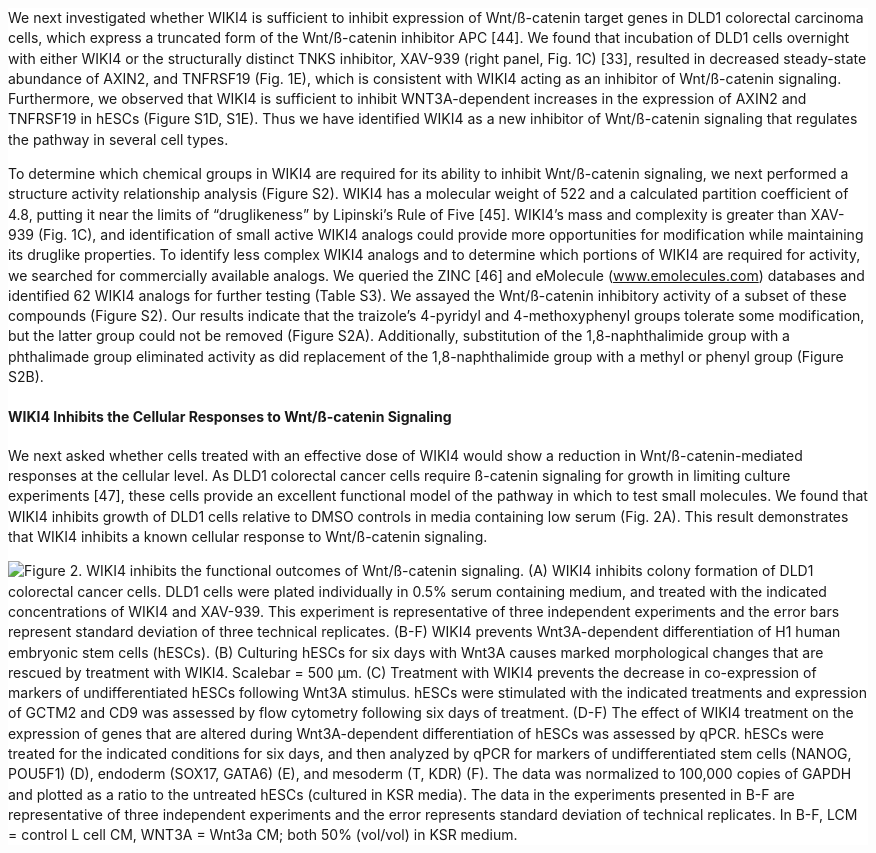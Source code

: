 We next investigated whether WIKI4 is sufficient to inhibit expression of Wnt/ß-catenin target genes in DLD1 colorectal carcinoma cells, which express a truncated form of the Wnt/ß-catenin inhibitor APC [44]. We found that incubation of DLD1 cells overnight with either WIKI4 or the structurally distinct TNKS inhibitor, XAV-939 (right panel, Fig. 1C) [33], resulted in decreased steady-state abundance of AXIN2, and TNFRSF19 (Fig. 1E), which is consistent with WIKI4 acting as an inhibitor of Wnt/ß-catenin signaling. Furthermore, we observed that WIKI4 is sufficient to inhibit WNT3A-dependent increases in the expression of AXIN2 and TNFRSF19 in hESCs (Figure S1D, S1E). Thus we have identified WIKI4 as a new inhibitor of Wnt/ß-catenin signaling that regulates the pathway in several cell types.

To determine which chemical groups in WIKI4 are required for its ability to inhibit Wnt/ß-catenin signaling, we next performed a structure activity relationship analysis (Figure S2). WIKI4 has a molecular weight of 522 and a calculated partition coefficient of 4.8, putting it near the limits of “druglikeness” by Lipinski’s Rule of Five [45]. WIKI4’s mass and complexity is greater than XAV-939 (Fig. 1C), and identification of small active WIKI4 analogs could provide more opportunities for modification while maintaining its druglike properties. To identify less complex WIKI4 analogs and to determine which portions of WIKI4 are required for activity, we searched for commercially available analogs. We queried the ZINC [46] and eMolecule (www.emolecules.com) databases and identified 62 WIKI4 analogs for further testing (Table S3). We assayed the Wnt/ß-catenin inhibitory activity of a subset of these compounds (Figure S2). Our results indicate that the traizole’s 4-pyridyl and 4-methoxyphenyl groups tolerate some modification, but the latter group could not be removed (Figure S2A). Additionally, substitution of the 1,8-naphthalimide group with a phthalimade group eliminated activity as did replacement of the 1,8-naphthalimide group with a methyl or phenyl group (Figure S2B).

#### WIKI4 Inhibits the Cellular Responses to Wnt/ß-catenin Signaling

We next asked whether cells treated with an effective dose of WIKI4 would show a reduction in Wnt/ß-catenin-mediated responses at the cellular level. As DLD1 colorectal cancer cells require ß-catenin signaling for growth in limiting culture experiments [47], these cells provide an excellent functional model of the pathway in which to test small molecules. We found that WIKI4 inhibits growth of DLD1 cells relative to DMSO controls in media containing low serum (Fig. 2A). This result demonstrates that WIKI4 inhibits a known cellular response to Wnt/ß-catenin signaling.

![Figure 2. WIKI4 inhibits the functional outcomes of Wnt/ß-catenin signaling.
(A) WIKI4 inhibits colony formation of DLD1 colorectal cancer cells. DLD1 cells were plated individually in 0.5% serum containing medium, and treated with the indicated concentrations of WIKI4 and XAV-939. This experiment is representative of three independent experiments and the error bars represent standard deviation of three technical replicates. (B-F) WIKI4 prevents Wnt3A-dependent differentiation of H1 human embryonic stem cells (hESCs). (B) Culturing hESCs for six days with Wnt3A causes marked morphological changes that are rescued by treatment with WIKI4. Scalebar = 500 µm. (C) Treatment with WIKI4 prevents the decrease in co-expression of markers of undifferentiated hESCs following Wnt3A stimulus. hESCs were stimulated with the indicated treatments and expression of GCTM2 and CD9 was assessed by flow cytometry following six days of treatment. (D-F) The effect of WIKI4 treatment on the expression of genes that are altered during Wnt3A-dependent differentiation of hESCs was assessed by qPCR. hESCs were treated for the indicated conditions for six days, and then analyzed by qPCR for markers of undifferentiated stem cells (NANOG, POU5F1) (D), endoderm (SOX17, GATA6) (E), and mesoderm (T, KDR) (F). The data was normalized to 100,000 copies of GAPDH and plotted as a ratio to the untreated hESCs (cultured in KSR media). The data in the experiments presented in B-F are representative of three independent experiments and the error represents standard deviation of technical replicates. In B-F, LCM = control L cell CM, WNT3A = Wnt3a CM; both 50% (vol/vol) in KSR medium.][Wiki-Figure2]


[Wiki-Figure1]: figures/wiki-fig1.png  "Figure 1"
[Wiki-Figure2]: figures/wiki-fig2.png  "Figure 2"
[Wiki-Figure3]: figures/wiki-fig3.png  "Figure 3"
[Wiki-Figure4]: figures/wiki-fig4.png  "Figure 4"